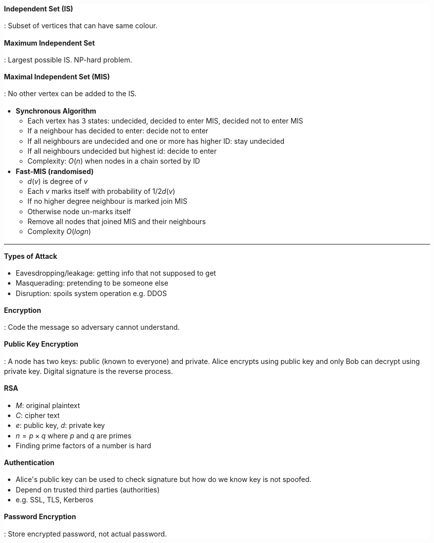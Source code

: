 **Independent Set (IS)**

:   Subset of vertices that can have same colour.

**Maximum Independent Set**

:   Largest possible IS. NP-hard problem.

**Maximal Independent Set (MIS)**

:   No other vertex can be added to the IS.

 - **Synchronous Algorithm**
     + Each vertex has 3 states: undecided, decided to enter MIS, decided not to enter MIS
     + If a neighbour has decided to enter: decide not to enter
     + If all neighbours are undecided and one or more has higher ID: stay undecided
     + If all neighbours undecided but highest id: decide to enter
     + Complexity: $O(n)$ when nodes in a chain sorted by ID
 - **Fast-MIS (randomised)**
     + $d(v)$ is degree of $v$
     + Each $v$ marks itself with probability of $1/2d(v)$
     + If no higher degree neighbour is marked join MIS
     + Otherwise node un-marks itself
     + Remove all nodes that joined MIS and their neighbours
     + Complexity $O(log n)$

---

**Types of Attack**

 - Eavesdropping/leakage: getting info that not supposed to get
 - Masquerading: pretending to be someone else
 - Disruption: spoils system operation e.g. DDOS

**Encryption**

:   Code the message so adversary cannot understand.

**Public Key Encryption**

:   A node has two keys: public (known to everyone) and private. Alice encrypts using public key and only Bob can decrypt using private key. Digital signature is the reverse process.

**RSA**

 - $M$: original plaintext
 - $C$: cipher text
 - $e$: public key, $d$: private key
 - $n = p \times q$ where $p$ and $q$ are primes
 - Finding prime factors of a number is hard

**Authentication**

 - Alice's public key can be used to check signature but how do we know key is not spoofed.
 - Depend on trusted third parties (authorities)
 - e.g. SSL, TLS, Kerberos

**Password Encryption**

:   Store encrypted password, not actual password.


